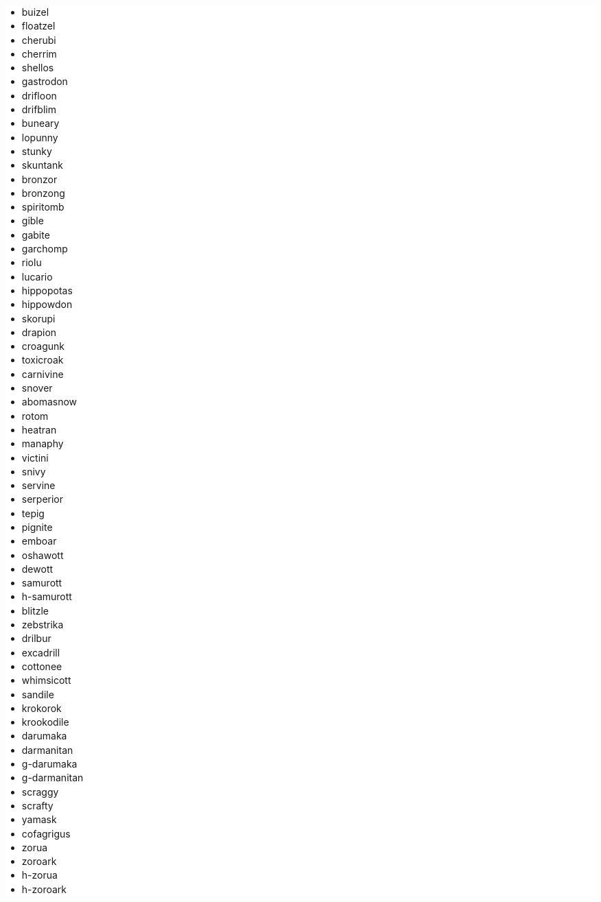 * buizel
* floatzel
* cherubi
* cherrim
* shellos
* gastrodon
* drifloon
* drifblim
* buneary
* lopunny
* stunky
* skuntank
* bronzor
* bronzong
* spiritomb
* gible
* gabite
* garchomp
* riolu
* lucario
* hippopotas
* hippowdon
* skorupi
* drapion
* croagunk
* toxicroak
* carnivine
* snover
* abomasnow
* rotom
* heatran
* manaphy
* victini
* snivy
* servine
* serperior
* tepig
* pignite
* emboar
* oshawott
* dewott
* samurott
* h-samurott
* blitzle
* zebstrika
* drilbur
* excadrill
* cottonee
* whimsicott
* sandile
* krokorok
* krookodile
* darumaka
* darmanitan
* g-darumaka
* g-darmanitan
* scraggy
* scrafty
* yamask
* cofagrigus
* zorua
* zoroark
* h-zorua
* h-zoroark